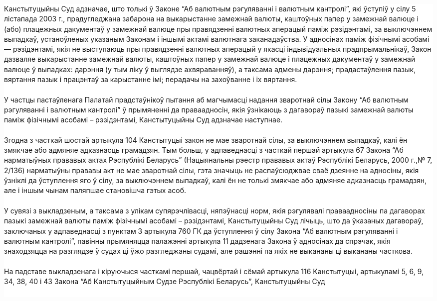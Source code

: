 </div>
<div data-align="justify">
Канстытуцыйны Суд адзначае, што толькі ў Законе “Аб валютным рэгуляванні і валютным кантролі”, які ўступіў у сілу 5 лістапада 2003 г., прадугледжана забарона на выкарыстанне замежнай валюты, каштоўных папер у замежнай валюце і (або) плацежных дакументаў у замежнай валюце пры правядзенні валютных аперацый паміж рэзідэнтамі, за выключэннем выпадкаў, устаноўленых указаным Законам і іншымі актамі валютнага заканадаўства. У адносінах паміж фізічнымі асобамі — рэзідэнтамі, якія не выступаюць пры правядзенні валютных аперацый у якасці індывідуальных прадпрымальнікаў, Закон дазваляе выкарыстанне замежнай валюты, каштоўных папер у замежнай валюце і плацежных дакументаў у замежнай валюце ў выпадках: дарэння (у тым ліку ў выглядзе ахвяраванняў), а таксама адмены дарэння; прадастаўлення пазык, вяртання пазык і працэнтаў за карыстанне імі; перадачы на захоўванне і іх вяртання.
</div>
<div data-align="justify">
 
</div>
<div data-align="justify">
У частцы пастаўленага Палатай прадстаўнікоў пытання аб магчымасці надання зваротнай сілы Закону “Аб валютным рэгуляванні і валютным кантролі” ў прымяненні да праваадносін, якія ўзнікаюць з дагавораў пазыкі замежнай валюты паміж фізічнымі асобамі – рэзідэнтамі, Канстытуцыйны Суд адзначае наступнае.
</div>
<div data-align="justify">
 
</div>
<div data-align="justify">
Згодна з часткай шостай артыкула 104 Канстытуцыі закон не мае зваротнай сілы, за выключэннем выпадкаў, калі ён змякчае або адмяняе адказнасць грамадзян. Тым больш, у адпаведнасці з часткай першай артыкула 67 Закона “Аб нарматыўных прававых актах Рэспублікі Беларусь” (Нацыянальны рэестр прававых актаў Рэспублікі Беларусь, 2000 г.,№ 7, 2/136) нарматыўны прававы акт не мае зваротнай сілы, гэта значыць не распаўсюджвае сваё дзеянне на адносіны, якія ўзніклі да ўступлення яго ў сілу, за выключэннем выпадкаў, калі ён не толькі змякчае або адмяняе адказнасць грамадзян, але і іншым чынам паляпшае становішча гэтых асоб.
</div>
<div data-align="justify">
 
</div>
<div data-align="justify">
У сувязі з выкладзеным, а таксама з улікам супярэчлівасці, няпэўнасці норм, якія рэгулявалі праваадносіны па дагаворах пазыкі замежнай валюты паміж фізічнымі асобамі – рэзідэнтамі, Канстытуцыйны Суд лічыць, што да ўказаных дагавораў, заключаных у адпаведнасці з пунктам 3 артыкула 760 ГК да ўступлення ў сілу Закона “Аб валютным рэгуляванні і валютным кантролі”, павінны прымяняцца палажэнні артыкула 11 дадзенага Закона ў адносінах да спрэчак, якія знаходзяцца на разглядзе ў судах ці ўжо разгледжаны судамі, але рашэнні па якіх не выкананы ці выкананы часткова.
</div>
<div data-align="justify">
 
</div>
<div data-align="justify">
На падставе выкладзенага і кіруючыся часткамі першай, чацвёртай і сёмай артыкула 116 Канстытуцыі, артыкуламі 5, 6, 9, 34, 38, 40 і 43 Закона “Аб Канстытуцыйным Судзе Рэспублікі Беларусь”, Канстытуцыйны Суд
</div>
<div data-align="justify">
 